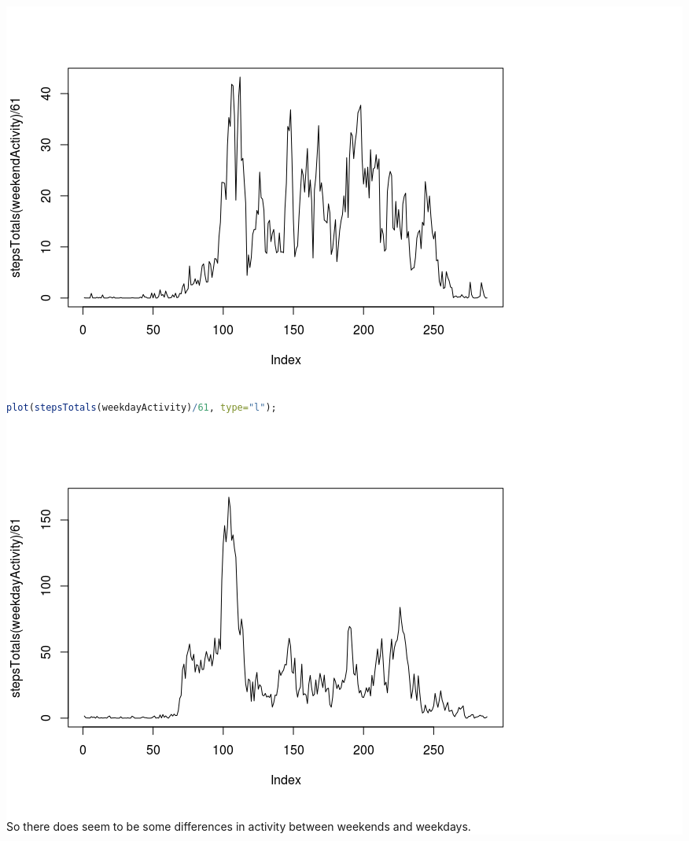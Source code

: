 ![](PA1_template_files/figure-html/unnamed-chunk-12-1.png) 

```r
plot(stepsTotals(weekdayActivity)/61, type="l");
```

![](PA1_template_files/figure-html/unnamed-chunk-12-2.png) 

So there does seem to be some differences in activity between weekends and weekdays.
